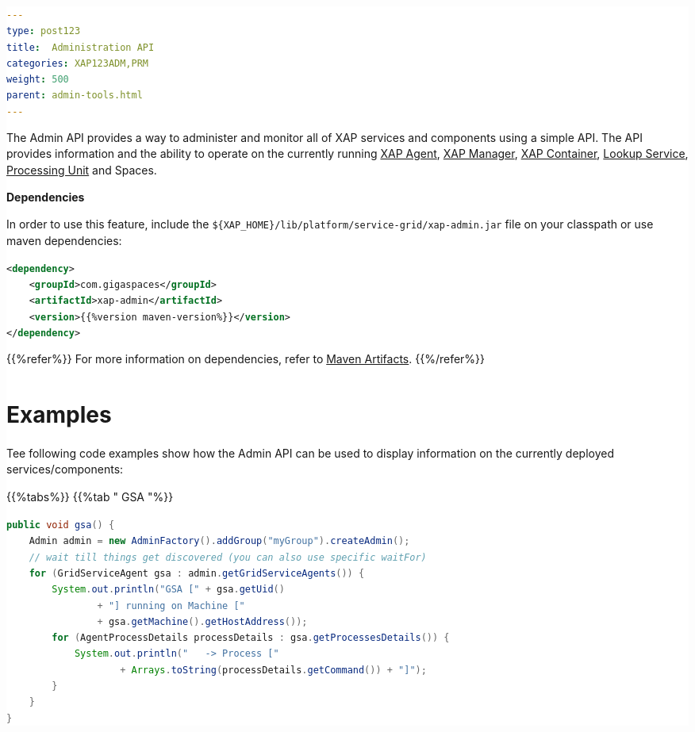 ```yaml
---
type: post123
title:  Administration API
categories: XAP123ADM,PRM
weight: 500
parent: admin-tools.html
---
```


The Admin API provides a way to administer and monitor all of XAP services and components using a simple API. The API provides information and the ability to operate on the currently running [XAP Agent](../overview/the-runtime-environment.html#gsa), [XAP Manager](../overview/the-runtime-environment.html#gsm), [XAP Container](../overview/the-runtime-environment.html#gsc), [Lookup Service](../overview/the-runtime-environment.html#lus), [Processing Unit](./the-processing-unit-overview.html) and Spaces.

**Dependencies**

In order to use this feature, include the `${XAP_HOME}/lib/platform/service-grid/xap-admin.jar` file on your classpath or use maven dependencies:

```xml
<dependency>
    <groupId>com.gigaspaces</groupId>
    <artifactId>xap-admin</artifactId>
    <version>{{%version maven-version%}}</version>
</dependency>
```
{{%refer%}}
For more information on dependencies, refer to [Maven Artifacts](../started/maven-artifacts.html).
{{%/refer%}} 

# Examples

Tee following code examples show how the Admin API can be used to display information on the currently deployed services/components:

{{%tabs%}}
{{%tab "  GSA "%}}


```java
public void gsa() {
	Admin admin = new AdminFactory().addGroup("myGroup").createAdmin();
	// wait till things get discovered (you can also use specific waitFor)
	for (GridServiceAgent gsa : admin.getGridServiceAgents()) {
		System.out.println("GSA [" + gsa.getUid()
				+ "] running on Machine ["
				+ gsa.getMachine().getHostAddress());
		for (AgentProcessDetails processDetails : gsa.getProcessesDetails()) {
			System.out.println("   -> Process ["
					+ Arrays.toString(processDetails.getCommand()) + "]");
		}
	}
}
```
